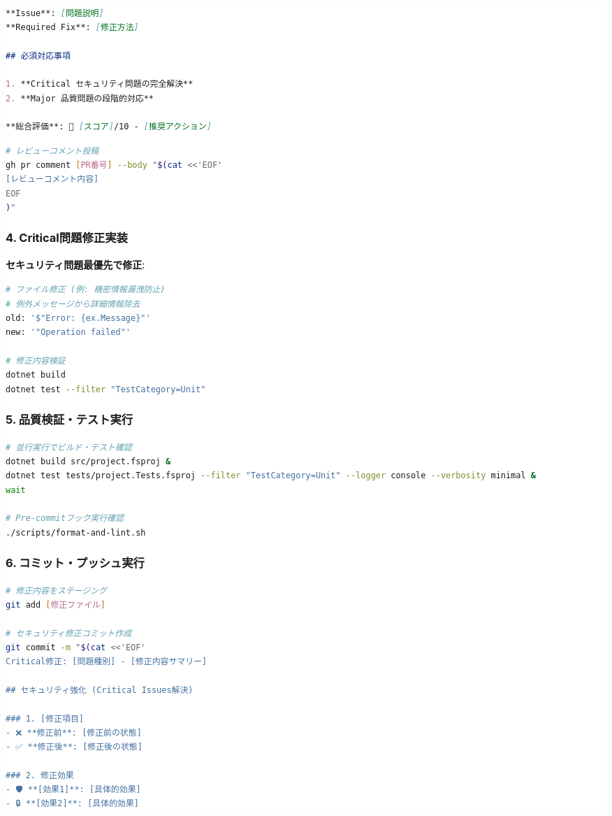 ```markdown
**Issue**: [問題説明]
**Required Fix**: [修正方法]

## 必須対応事項

1. **Critical セキュリティ問題の完全解決**
2. **Major 品質問題の段階的対応**

**総合評価**: 🔴 [スコア]/10 - [推奨アクション]
```

```bash
# レビューコメント投稿
gh pr comment [PR番号] --body "$(cat <<'EOF'
[レビューコメント内容]
EOF
)"
```

### 4. Critical問題修正実装

**セキュリティ問題最優先で修正**:

```bash
# ファイル修正 (例: 機密情報漏洩防止)
# 例外メッセージから詳細情報除去
old: '$"Error: {ex.Message}"'
new: '"Operation failed"'

# 修正内容検証
dotnet build
dotnet test --filter "TestCategory=Unit"
```

### 5. 品質検証・テスト実行

```bash
# 並行実行でビルド・テスト確認
dotnet build src/project.fsproj &
dotnet test tests/project.Tests.fsproj --filter "TestCategory=Unit" --logger console --verbosity minimal &
wait

# Pre-commitフック実行確認
./scripts/format-and-lint.sh
```

### 6. コミット・プッシュ実行

```bash
# 修正内容をステージング
git add [修正ファイル]

# セキュリティ修正コミット作成
git commit -m "$(cat <<'EOF'
Critical修正: [問題種別] - [修正内容サマリー]

## セキュリティ強化 (Critical Issues解決)

### 1. [修正項目]
- ❌ **修正前**: [修正前の状態]
- ✅ **修正後**: [修正後の状態]

### 2. 修正効果
- 🛡️ **[効果1]**: [具体的効果]
- 🔒 **[効果2]**: [具体的効果]
```